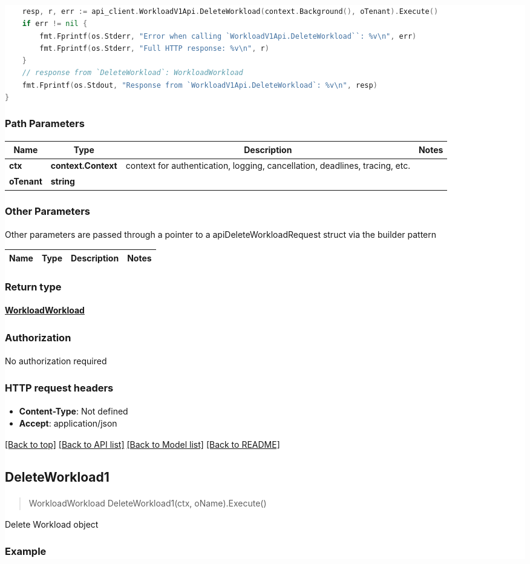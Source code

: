 ```go
    resp, r, err := api_client.WorkloadV1Api.DeleteWorkload(context.Background(), oTenant).Execute()
    if err != nil {
        fmt.Fprintf(os.Stderr, "Error when calling `WorkloadV1Api.DeleteWorkload``: %v\n", err)
        fmt.Fprintf(os.Stderr, "Full HTTP response: %v\n", r)
    }
    // response from `DeleteWorkload`: WorkloadWorkload
    fmt.Fprintf(os.Stdout, "Response from `WorkloadV1Api.DeleteWorkload`: %v\n", resp)
}
```

### Path Parameters


Name | Type | Description  | Notes
------------- | ------------- | ------------- | -------------
**ctx** | **context.Context** | context for authentication, logging, cancellation, deadlines, tracing, etc.
**oTenant** | **string** |  | 

### Other Parameters

Other parameters are passed through a pointer to a apiDeleteWorkloadRequest struct via the builder pattern


Name | Type | Description  | Notes
------------- | ------------- | ------------- | -------------


### Return type

[**WorkloadWorkload**](workloadWorkload.md)

### Authorization

No authorization required

### HTTP request headers

- **Content-Type**: Not defined
- **Accept**: application/json

[[Back to top]](#) [[Back to API list]](../README.md#documentation-for-api-endpoints)
[[Back to Model list]](../README.md#documentation-for-models)
[[Back to README]](../README.md)


## DeleteWorkload1

> WorkloadWorkload DeleteWorkload1(ctx, oName).Execute()

Delete Workload object

### Example

